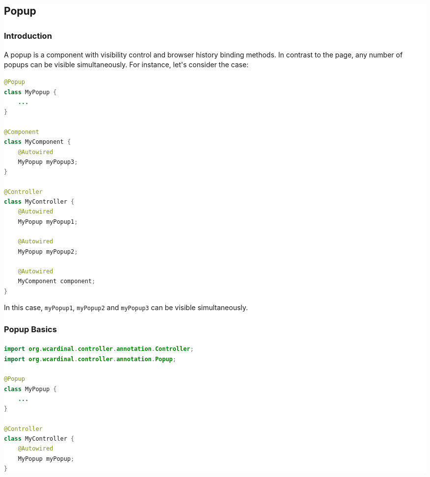 ## Popup

### Introduction

A popup is a component with visibility control and browser history binding methods.
In contrast to the page, any number of popups can be visible simultaneously.
For instance, let's consider the case:

```java
@Popup
class MyPopup {
	...
}

@Component
class MyComponent {
	@Autowired
	MyPopup myPopup3;
}

@Controller
class MyController {
	@Autowired
	MyPopup myPopup1;

	@Autowired
	MyPopup myPopup2;

	@Autowired
	MyComponent component;
}
```

In this case, `myPopup1`, `myPopup2` and `myPopup3` can be visible simultaneously.

### Popup Basics

```java
import org.wcardinal.controller.annotation.Controller;
import org.wcardinal.controller.annotation.Popup;

@Popup
class MyPopup {
	...
}

@Controller
class MyController {
	@Autowired
	MyPopup myPopup;
}
```
